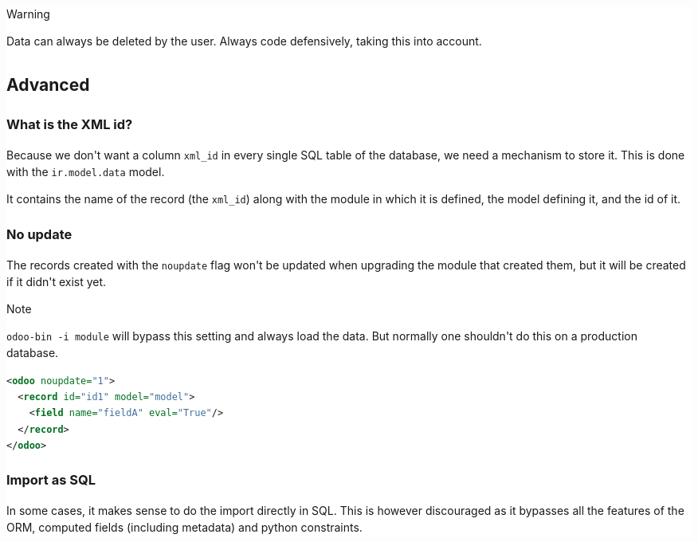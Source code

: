 <div class="warning">

<div class="title">

Warning

</div>

Data can always be deleted by the user. Always code defensively, taking
this into account.

</div>

## Advanced

### What is the XML id?

Because we don't want a column `xml_id` in every single SQL table of the
database, we need a mechanism to store it. This is done with the
`ir.model.data` model.

It contains the name of the record (the `xml_id`) along with the module
in which it is defined, the model defining it, and the id of it.

### No update

The records created with the `noupdate` flag won't be updated when
upgrading the module that created them, but it will be created if it
didn't exist yet.

<div class="note">

<div class="title">

Note

</div>

`odoo-bin -i module` will bypass this setting and always load the data.
But normally one shouldn't do this on a production database.

</div>

``` xml
<odoo noupdate="1">
  <record id="id1" model="model">
    <field name="fieldA" eval="True"/>
  </record>
</odoo>
```

### Import as SQL

In some cases, it makes sense to do the import directly in SQL. This is
however discouraged as it bypasses all the features of the ORM, computed
fields (including metadata) and python constraints.

<div class="note">
